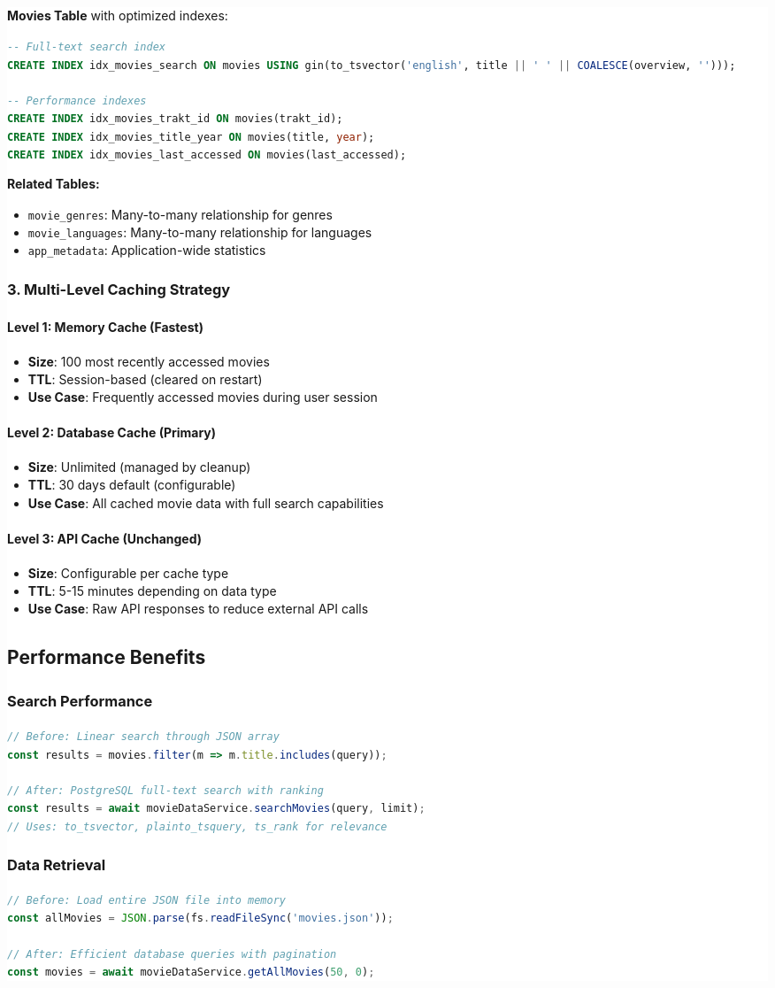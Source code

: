 **Movies Table** with optimized indexes:
```sql
-- Full-text search index
CREATE INDEX idx_movies_search ON movies USING gin(to_tsvector('english', title || ' ' || COALESCE(overview, '')));

-- Performance indexes
CREATE INDEX idx_movies_trakt_id ON movies(trakt_id);
CREATE INDEX idx_movies_title_year ON movies(title, year);
CREATE INDEX idx_movies_last_accessed ON movies(last_accessed);
```

**Related Tables:**
- `movie_genres`: Many-to-many relationship for genres
- `movie_languages`: Many-to-many relationship for languages
- `app_metadata`: Application-wide statistics

### 3. Multi-Level Caching Strategy

#### Level 1: Memory Cache (Fastest)
- **Size**: 100 most recently accessed movies
- **TTL**: Session-based (cleared on restart)
- **Use Case**: Frequently accessed movies during user session

#### Level 2: Database Cache (Primary)
- **Size**: Unlimited (managed by cleanup)
- **TTL**: 30 days default (configurable)
- **Use Case**: All cached movie data with full search capabilities

#### Level 3: API Cache (Unchanged)
- **Size**: Configurable per cache type
- **TTL**: 5-15 minutes depending on data type
- **Use Case**: Raw API responses to reduce external API calls

## Performance Benefits

### Search Performance
```javascript
// Before: Linear search through JSON array
const results = movies.filter(m => m.title.includes(query));

// After: PostgreSQL full-text search with ranking
const results = await movieDataService.searchMovies(query, limit);
// Uses: to_tsvector, plainto_tsquery, ts_rank for relevance
```

### Data Retrieval
```javascript
// Before: Load entire JSON file into memory
const allMovies = JSON.parse(fs.readFileSync('movies.json'));

// After: Efficient database queries with pagination
const movies = await movieDataService.getAllMovies(50, 0);
```
